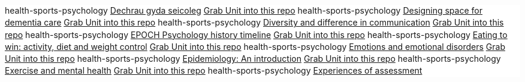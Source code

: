 <tr><td>health-sports-psychology</td>
        <td></td>
        <td><a href="https://www.open.edu/openlearn/health-sports-psychology/psychology/dechrau-gyda-seicoleg/content-section-0"> Dechrau gyda seicoleg</a></td>
        <td><a href="../../issues/new?title=Fetch+https%3A%2F%2Fwww.open.edu%2Fopenlearn&body=https%3A%2F%2Fwww.open.edu%2Fopenlearn%2Fhealth-sports-psychology%2Fpsychology%2Fdechrau-gyda-seicoleg%2Fcontent-section-0">Grab Unit into this repo</a></td>
<tr><td>health-sports-psychology</td>
        <td></td>
        <td><a href="https://www.open.edu/openlearn/health-sports-psychology/social-care/designing-space-dementia-care/content-section-0"> Designing space for dementia care</a></td>
        <td><a href="../../issues/new?title=Fetch+https%3A%2F%2Fwww.open.edu%2Fopenlearn&body=https%3A%2F%2Fwww.open.edu%2Fopenlearn%2Fhealth-sports-psychology%2Fsocial-care%2Fdesigning-space-dementia-care%2Fcontent-section-0">Grab Unit into this repo</a></td>
<tr><td>health-sports-psychology</td>
        <td></td>
        <td><a href="https://www.open.edu/openlearn/health-sports-psychology/social-care-social-work/diversity-and-difference-communication/content-section-0"> Diversity and difference in communication</a></td>
        <td><a href="../../issues/new?title=Fetch+https%3A%2F%2Fwww.open.edu%2Fopenlearn&body=https%3A%2F%2Fwww.open.edu%2Fopenlearn%2Fhealth-sports-psychology%2Fsocial-care-social-work%2Fdiversity-and-difference-communication%2Fcontent-section-0">Grab Unit into this repo</a></td>
<tr><td>health-sports-psychology</td>
        <td></td>
        <td><a href="https://www.open.edu/openlearn/health-sports-psychology/psychology/epoch-psychology-history-timeline/content-section-0"> EPOCH Psychology history timeline</a></td>
        <td><a href="../../issues/new?title=Fetch+https%3A%2F%2Fwww.open.edu%2Fopenlearn&body=https%3A%2F%2Fwww.open.edu%2Fopenlearn%2Fhealth-sports-psychology%2Fpsychology%2Fepoch-psychology-history-timeline%2Fcontent-section-0">Grab Unit into this repo</a></td>
<tr><td>health-sports-psychology</td>
        <td></td>
        <td><a href="https://www.open.edu/openlearn/health-sports-psychology/sport-fitness/eating-win-activity-diet-and-weight-control/content-section-0"> Eating to win: activity, diet and weight control</a></td>
        <td><a href="../../issues/new?title=Fetch+https%3A%2F%2Fwww.open.edu%2Fopenlearn&body=https%3A%2F%2Fwww.open.edu%2Fopenlearn%2Fhealth-sports-psychology%2Fsport-fitness%2Feating-win-activity-diet-and-weight-control%2Fcontent-section-0">Grab Unit into this repo</a></td>
<tr><td>health-sports-psychology</td>
        <td></td>
        <td><a href="https://www.open.edu/openlearn/health-sports-psychology/health/emotions-and-emotional-disorders/content-section-0"> Emotions and emotional disorders</a></td>
        <td><a href="../../issues/new?title=Fetch+https%3A%2F%2Fwww.open.edu%2Fopenlearn&body=https%3A%2F%2Fwww.open.edu%2Fopenlearn%2Fhealth-sports-psychology%2Fhealth%2Femotions-and-emotional-disorders%2Fcontent-section-0">Grab Unit into this repo</a></td>
<tr><td>health-sports-psychology</td>
        <td></td>
        <td><a href="https://www.open.edu/openlearn/health-sports-psychology/health/epidemiology-introduction/content-section-0"> Epidemiology: An introduction</a></td>
        <td><a href="../../issues/new?title=Fetch+https%3A%2F%2Fwww.open.edu%2Fopenlearn&body=https%3A%2F%2Fwww.open.edu%2Fopenlearn%2Fhealth-sports-psychology%2Fhealth%2Fepidemiology-introduction%2Fcontent-section-0">Grab Unit into this repo</a></td>
<tr><td>health-sports-psychology</td>
        <td></td>
        <td><a href="https://www.open.edu/openlearn/health-sports-psychology/sport-fitness/exercise-and-mental-health/content-section-0"> Exercise and mental health</a></td>
        <td><a href="../../issues/new?title=Fetch+https%3A%2F%2Fwww.open.edu%2Fopenlearn&body=https%3A%2F%2Fwww.open.edu%2Fopenlearn%2Fhealth-sports-psychology%2Fsport-fitness%2Fexercise-and-mental-health%2Fcontent-section-0">Grab Unit into this repo</a></td>
<tr><td>health-sports-psychology</td>
        <td></td>
        <td><a href="https://www.open.edu/openlearn/health-sports-psychology/social-care/experiences-assessment/content-section-0"> Experiences of assessment</a></td>